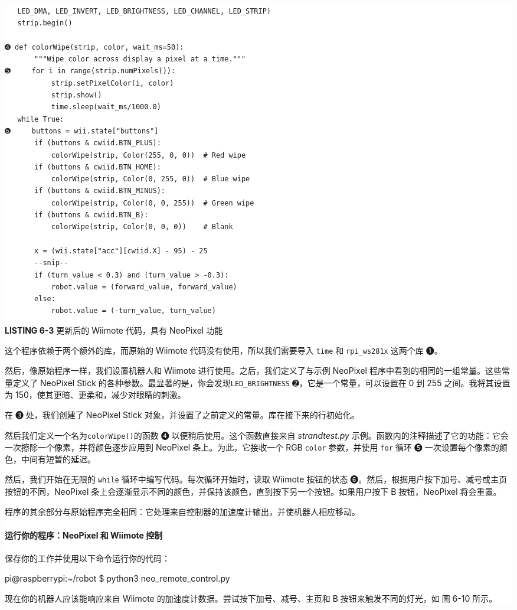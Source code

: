 ```
   LED_DMA, LED_INVERT, LED_BRIGHTNESS, LED_CHANNEL, LED_STRIP)
   strip.begin()

➍ def colorWipe(strip, color, wait_ms=50):
       """Wipe color across display a pixel at a time."""
➎     for i in range(strip.numPixels()):
           strip.setPixelColor(i, color)
           strip.show()
           time.sleep(wait_ms/1000.0)
   while True:
➏     buttons = wii.state["buttons"]
       if (buttons & cwiid.BTN_PLUS):
           colorWipe(strip, Color(255, 0, 0))  # Red wipe
       if (buttons & cwiid.BTN_HOME):
           colorWipe(strip, Color(0, 255, 0))  # Blue wipe
       if (buttons & cwiid.BTN_MINUS):
           colorWipe(strip, Color(0, 0, 255))  # Green wipe
       if (buttons & cwiid.BTN_B):
           colorWipe(strip, Color(0, 0, 0))    # Blank

       x = (wii.state["acc"][cwiid.X] - 95) - 25
       --snip--
       if (turn_value < 0.3) and (turn_value > -0.3):
           robot.value = (forward_value, forward_value)
       else:
           robot.value = (-turn_value, turn_value)
```

**LISTING 6-3** 更新后的 Wiimote 代码，具有 NeoPixel 功能

这个程序依赖于两个额外的库，而原始的 Wiimote 代码没有使用，所以我们需要导入 `time` 和 `rpi_ws281x` 这两个库 ➊。

然后，像原始程序一样，我们设置机器人和 Wiimote 进行使用。之后，我们定义了与示例 NeoPixel 程序中看到的相同的一组常量。这些常量定义了 NeoPixel Stick 的各种参数。最显著的是，你会发现`LED_BRIGHTNESS` ➋，它是一个常量，可以设置在 0 到 255 之间。我将其设置为 150，使其更暗、更柔和，减少对眼睛的刺激。

在 ➌ 处，我们创建了 NeoPixel Stick 对象，并设置了之前定义的常量。库在接下来的行初始化。

然后我们定义一个名为`colorWipe()`的函数 ➍ 以便稍后使用。这个函数直接来自 *strandtest.py* 示例。函数内的注释描述了它的功能：它会一次擦除一个像素，并将颜色逐步应用到 NeoPixel 条上。为此，它接收一个 RGB `color` 参数，并使用 `for` 循环 ➎ 一次设置每个像素的颜色，中间有短暂的延迟。

然后，我们开始在无限的 `while` 循环中编写代码。每次循环开始时，读取 Wiimote 按钮的状态 ➏。然后，根据用户按下加号、减号或主页按钮的不同，NeoPixel 条上会逐渐显示不同的颜色，并保持该颜色，直到按下另一个按钮。如果用户按下 B 按钮，NeoPixel 将会重置。

程序的其余部分与原始程序完全相同：它处理来自控制器的加速度计输出，并使机器人相应移动。

#### 运行你的程序：NeoPixel 和 Wiimote 控制

保存你的工作并使用以下命令运行你的代码：

pi@raspberrypi:~/robot $ python3 neo_remote_control.py

现在你的机器人应该能响应来自 Wiimote 的加速度计数据。尝试按下加号、减号、主页和 B 按钮来触发不同的灯光，如 图 6-10 所示。
